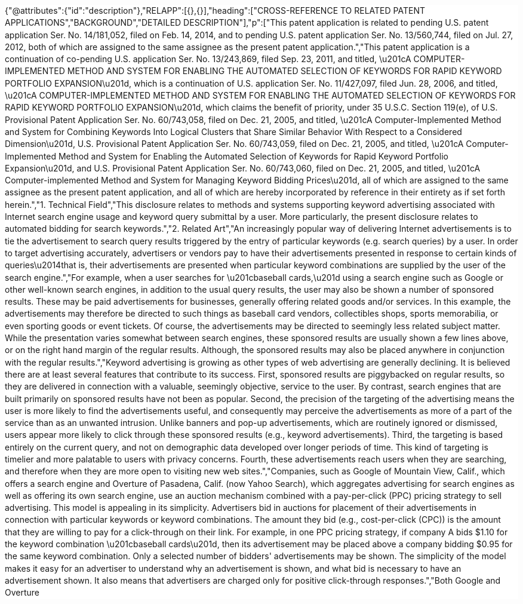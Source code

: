 {"@attributes":{"id":"description"},"RELAPP":[{},{}],"heading":["CROSS-REFERENCE TO RELATED PATENT APPLICATIONS","BACKGROUND","DETAILED DESCRIPTION"],"p":["This patent application is related to pending U.S. patent application Ser. No. 14\/181,052, filed on Feb. 14, 2014, and to pending U.S. patent application Ser. No. 13\/560,744, filed on Jul. 27, 2012, both of which are assigned to the same assignee as the present patent application.","This patent application is a continuation of co-pending U.S. application Ser. No. 13\/243,869, filed Sep. 23, 2011, and titled, \u201cA COMPUTER-IMPLEMENTED METHOD AND SYSTEM FOR ENABLING THE AUTOMATED SELECTION OF KEYWORDS FOR RAPID KEYWORD PORTFOLIO EXPANSION\u201d, which is a continuation of U.S. application Ser. No. 11\/427,097, filed Jun. 28, 2006, and titled, \u201cA COMPUTER-IMPLEMENTED METHOD AND SYSTEM FOR ENABLING THE AUTOMATED SELECTION OF KEYWORDS FOR RAPID KEYWORD PORTFOLIO EXPANSION\u201d, which claims the benefit of priority, under 35 U.S.C. Section 119(e), of U.S. Provisional Patent Application Ser. No. 60\/743,058, filed on Dec. 21, 2005, and titled, \u201cA Computer-Implemented Method and System for Combining Keywords Into Logical Clusters that Share Similar Behavior With Respect to a Considered Dimension\u201d, U.S. Provisional Patent Application Ser. No. 60\/743,059, filed on Dec. 21, 2005, and titled, \u201cA Computer-Implemented Method and System for Enabling the Automated Selection of Keywords for Rapid Keyword Portfolio Expansion\u201d, and U.S. Provisional Patent Application Ser. No. 60\/743,060, filed on Dec. 21, 2005, and titled, \u201cA Computer-implemented Method and System for Managing Keyword Bidding Prices\u201d, all of which are assigned to the same assignee as the present patent application, and all of which are hereby incorporated by reference in their entirety as if set forth herein.","1. Technical Field","This disclosure relates to methods and systems supporting keyword advertising associated with Internet search engine usage and keyword query submittal by a user. More particularly, the present disclosure relates to automated bidding for search keywords.","2. Related Art","An increasingly popular way of delivering Internet advertisements is to tie the advertisement to search query results triggered by the entry of particular keywords (e.g. search queries) by a user. In order to target advertising accurately, advertisers or vendors pay to have their advertisements presented in response to certain kinds of queries\u2014that is, their advertisements are presented when particular keyword combinations are supplied by the user of the search engine.","For example, when a user searches for \u201cbaseball cards,\u201d using a search engine such as Google or other well-known search engines, in addition to the usual query results, the user may also be shown a number of sponsored results. These may be paid advertisements for businesses, generally offering related goods and\/or services. In this example, the advertisements may therefore be directed to such things as baseball card vendors, collectibles shops, sports memorabilia, or even sporting goods or event tickets. Of course, the advertisements may be directed to seemingly less related subject matter. While the presentation varies somewhat between search engines, these sponsored results are usually shown a few lines above, or on the right hand margin of the regular results. Although, the sponsored results may also be placed anywhere in conjunction with the regular results.","Keyword advertising is growing as other types of web advertising are generally declining. It is believed there are at least several features that contribute to its success. First, sponsored results are piggybacked on regular results, so they are delivered in connection with a valuable, seemingly objective, service to the user. By contrast, search engines that are built primarily on sponsored results have not been as popular. Second, the precision of the targeting of the advertising means the user is more likely to find the advertisements useful, and consequently may perceive the advertisements as more of a part of the service than as an unwanted intrusion. Unlike banners and pop-up advertisements, which are routinely ignored or dismissed, users appear more likely to click through these sponsored results (e.g., keyword advertisements). Third, the targeting is based entirely on the current query, and not on demographic data developed over longer periods of time. This kind of targeting is timelier and more palatable to users with privacy concerns. Fourth, these advertisements reach users when they are searching, and therefore when they are more open to visiting new web sites.","Companies, such as Google of Mountain View, Calif., which offers a search engine and Overture of Pasadena, Calif. (now Yahoo Search), which aggregates advertising for search engines as well as offering its own search engine, use an auction mechanism combined with a pay-per-click (PPC) pricing strategy to sell advertising. This model is appealing in its simplicity. Advertisers bid in auctions for placement of their advertisements in connection with particular keywords or keyword combinations. The amount they bid (e.g., cost-per-click (CPC)) is the amount that they are willing to pay for a click-through on their link. For example, in one PPC pricing strategy, if company A bids $1.10 for the keyword combination \u201cbaseball cards\u201d, then its advertisement may be placed above a company bidding $0.95 for the same keyword combination. Only a selected number of bidders' advertisements may be shown. The simplicity of the model makes it easy for an advertiser to understand why an advertisement is shown, and what bid is necessary to have an advertisement shown. It also means that advertisers are charged only for positive click-through responses.","Both Google and Overture